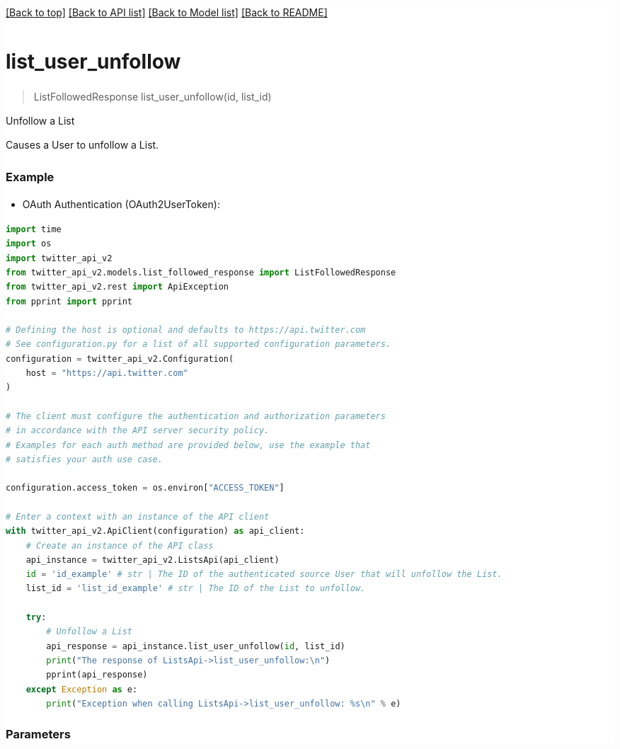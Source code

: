 [[Back to top]](#) [[Back to API list]](../README.md#documentation-for-api-endpoints) [[Back to Model list]](../README.md#documentation-for-models) [[Back to README]](../README.md)

# **list_user_unfollow**
> ListFollowedResponse list_user_unfollow(id, list_id)

Unfollow a List

Causes a User to unfollow a List.

### Example

* OAuth Authentication (OAuth2UserToken):
```python
import time
import os
import twitter_api_v2
from twitter_api_v2.models.list_followed_response import ListFollowedResponse
from twitter_api_v2.rest import ApiException
from pprint import pprint

# Defining the host is optional and defaults to https://api.twitter.com
# See configuration.py for a list of all supported configuration parameters.
configuration = twitter_api_v2.Configuration(
    host = "https://api.twitter.com"
)

# The client must configure the authentication and authorization parameters
# in accordance with the API server security policy.
# Examples for each auth method are provided below, use the example that
# satisfies your auth use case.

configuration.access_token = os.environ["ACCESS_TOKEN"]

# Enter a context with an instance of the API client
with twitter_api_v2.ApiClient(configuration) as api_client:
    # Create an instance of the API class
    api_instance = twitter_api_v2.ListsApi(api_client)
    id = 'id_example' # str | The ID of the authenticated source User that will unfollow the List.
    list_id = 'list_id_example' # str | The ID of the List to unfollow.

    try:
        # Unfollow a List
        api_response = api_instance.list_user_unfollow(id, list_id)
        print("The response of ListsApi->list_user_unfollow:\n")
        pprint(api_response)
    except Exception as e:
        print("Exception when calling ListsApi->list_user_unfollow: %s\n" % e)
```



### Parameters

